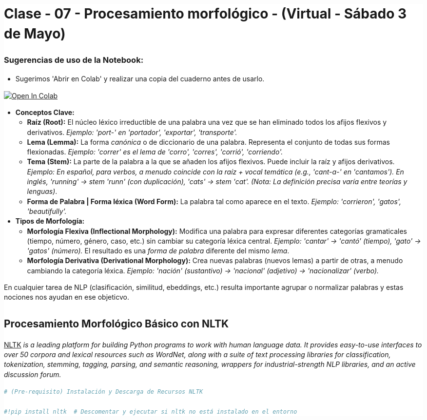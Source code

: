 # Clase - 07 - Procesamiento morfológico - (Virtual - Sábado 3 de Mayo)



```python

```

### Sugerencias de uso de la Notebook: 
- Sugerimos 'Abrir en Colab' y realizar una copia del cuaderno antes de usarlo.

[![Open In Colab](https://colab.research.google.com/assets/colab-badge.svg)](https://colab.research.google.com/github/seminario-algosups/seminario-algosups.github.io/blob/master/Clase-07/clase-07.ipynb)


*   **Conceptos Clave:**
    *   **Raíz (Root):** El núcleo léxico irreductible de una palabra una vez que se han eliminado todos los afijos flexivos y derivativos. *Ejemplo: 'port-' en 'portador', 'exportar', 'transporte'.*
    *   **Lema (Lemma):** La forma *canónica* o de diccionario de una palabra. Representa el conjunto de todas sus formas flexionadas. *Ejemplo: 'correr' es el lema de 'corro', 'corres', 'corrió', 'corriendo'.*
    *   **Tema (Stem):** La parte de la palabra a la que se añaden los afijos flexivos. Puede incluir la raíz y afijos derivativos. *Ejemplo: En español, para verbos, a menudo coincide con la raíz + vocal temática (e.g., 'cant-a-' en 'cantamos'). En inglés, 'running' -> stem 'runn' (con duplicación), 'cats' -> stem 'cat'. (Nota: La definición precisa varía entre teorías y lenguas)*.
    *   **Forma de Palabra | Forma léxica (Word Form):** La palabra tal como aparece en el texto. *Ejemplo: 'corrieron', 'gatos', 'beautifully'.*
*   **Tipos de Morfología:**
    *   **Morfología Flexiva (Inflectional Morphology):** Modifica una palabra para expresar diferentes categorías gramaticales (tiempo, número, género, caso, etc.) sin cambiar su categoría léxica central. *Ejemplo: 'cantar' -> 'cantó' (tiempo), 'gato' -> 'gatos' (número).* El resultado es una *forma de palabra* diferente del mismo *lema*.
    *   **Morfología Derivativa (Derivational Morphology):** Crea nuevas palabras (nuevos lemas) a partir de otras, a menudo cambiando la categoría léxica. *Ejemplo: 'nación' (sustantivo) -> 'nacional' (adjetivo) -> 'nacionalizar' (verbo).*

En cualquier tarea de NLP (clasificación, similitud, ebeddings, etc.) resulta importante agrupar o normalizar palabras y estas nociones nos ayudan en ese objeticvo.

## Procesamiento Morfológico Básico con NLTK

[NLTK](https://www.nltk.org/#natural-language-toolkit)  *is a leading platform for building Python programs to work with human language data. It provides easy-to-use interfaces to over 50 corpora and lexical resources such as WordNet, along with a suite of text processing libraries for classification, tokenization, stemming, tagging, parsing, and semantic reasoning, wrappers for industrial-strength NLP libraries, and an active discussion forum.*


```python
# (Pre-requisito) Instalación y Descarga de Recursos NLTK

#!pip install nltk  # Descomentar y ejecutar si nltk no está instalado en el entorno
```
